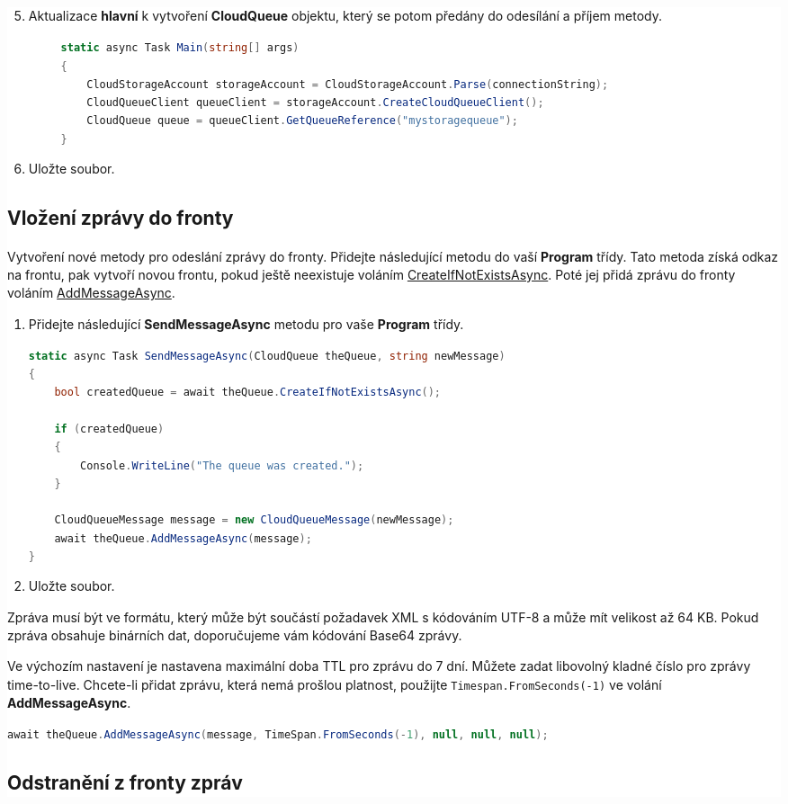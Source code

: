 5. Aktualizace **hlavní** k vytvoření **CloudQueue** objektu, který se potom předány do odesílání a příjem metody.

   ```csharp
        static async Task Main(string[] args)
        {
            CloudStorageAccount storageAccount = CloudStorageAccount.Parse(connectionString);
            CloudQueueClient queueClient = storageAccount.CreateCloudQueueClient();
            CloudQueue queue = queueClient.GetQueueReference("mystoragequeue");
        }
   ```

6. Uložte soubor.

## <a name="insert-messages-into-the-queue"></a>Vložení zprávy do fronty

Vytvoření nové metody pro odeslání zprávy do fronty. Přidejte následující metodu do vaší **Program** třídy. Tato metoda získá odkaz na frontu, pak vytvoří novou frontu, pokud ještě neexistuje voláním [CreateIfNotExistsAsync](/dotnet/api/microsoft.azure.storage.queue.cloudqueue.createifnotexistsasync). Poté jej přidá zprávu do fronty voláním [AddMessageAsync](/dotnet/api/microsoft.azure.storage.queue.cloudqueue.addmessageasync).

1. Přidejte následující **SendMessageAsync** metodu pro vaše **Program** třídy.

   ```csharp
   static async Task SendMessageAsync(CloudQueue theQueue, string newMessage)
   {
       bool createdQueue = await theQueue.CreateIfNotExistsAsync();

       if (createdQueue)
       {
           Console.WriteLine("The queue was created.");
       }

       CloudQueueMessage message = new CloudQueueMessage(newMessage);
       await theQueue.AddMessageAsync(message);
   }
   ```

2. Uložte soubor.

Zpráva musí být ve formátu, který může být součástí požadavek XML s kódováním UTF-8 a může mít velikost až 64 KB. Pokud zpráva obsahuje binárních dat, doporučujeme vám kódování Base64 zprávy.

Ve výchozím nastavení je nastavena maximální doba TTL pro zprávu do 7 dní. Můžete zadat libovolný kladné číslo pro zprávy time-to-live. Chcete-li přidat zprávu, která nemá prošlou platnost, použijte `Timespan.FromSeconds(-1)` ve volání **AddMessageAsync**.

```csharp
await theQueue.AddMessageAsync(message, TimeSpan.FromSeconds(-1), null, null, null);
```

## <a name="dequeue-messages"></a>Odstranění z fronty zpráv
